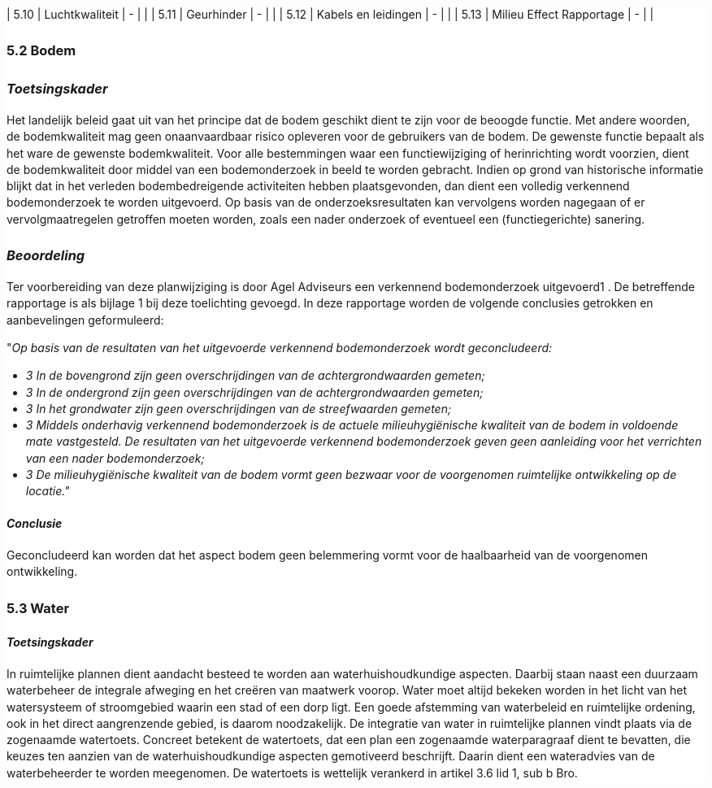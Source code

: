 | 5.10                                            | Luchtkwaliteit              | -                 |  |
| 5.11                                            | Geurhinder                  | -                 |  |
| 5.12                                            | Kabels en leidingen         | -                 |  |
| 5.13                                            | Milieu Effect Rapportage    | -                 |  |

### **5.2 Bodem**

### *Toetsingskader*

Het landelijk beleid gaat uit van het principe dat de bodem geschikt dient te zijn voor de beoogde functie. Met andere woorden, de bodemkwaliteit mag geen onaanvaardbaar risico opleveren voor de gebruikers van de bodem. De gewenste functie bepaalt als het ware de gewenste bodemkwaliteit. Voor alle bestemmingen waar een functiewijziging of herinrichting wordt voorzien, dient de bodemkwaliteit door middel van een bodemonderzoek in beeld te worden gebracht. Indien op grond van historische informatie blijkt dat in het verleden bodembedreigende activiteiten hebben plaatsgevonden, dan dient een volledig verkennend bodemonderzoek te worden uitgevoerd. Op basis van de onderzoeksresultaten kan vervolgens worden nagegaan of er vervolgmaatregelen getroffen moeten worden, zoals een nader onderzoek of eventueel een (functiegerichte) sanering.

### *Beoordeling*

Ter voorbereiding van deze planwijziging is door Agel Adviseurs een verkennend bodemonderzoek uitgevoerd1 . De betreffende rapportage is als bijlage 1 bij deze toelichting gevoegd. In deze rapportage worden de volgende conclusies getrokken en aanbevelingen geformuleerd:

"*Op basis van de resultaten van het uitgevoerde verkennend bodemonderzoek wordt geconcludeerd:* 

- *3 In de bovengrond zijn geen overschrijdingen van de achtergrondwaarden gemeten;*
- *3 In de ondergrond zijn geen overschrijdingen van de achtergrondwaarden gemeten;*
- *3 In het grondwater zijn geen overschrijdingen van de streefwaarden gemeten;*
- *3 Middels onderhavig verkennend bodemonderzoek is de actuele milieuhygiënische kwaliteit van de bodem in voldoende mate vastgesteld. De resultaten van het uitgevoerde verkennend bodemonderzoek geven geen aanleiding voor het verrichten van een nader bodemonderzoek;*
- *3 De milieuhygiënische kwaliteit van de bodem vormt geen bezwaar voor de voorgenomen ruimtelijke ontwikkeling op de locatie."*

#### *Conclusie*

Geconcludeerd kan worden dat het aspect bodem geen belemmering vormt voor de haalbaarheid van de voorgenomen ontwikkeling.

### **5.3 Water**

#### *Toetsingskader*

In ruimtelijke plannen dient aandacht besteed te worden aan waterhuishoudkundige aspecten. Daarbij staan naast een duurzaam waterbeheer de integrale afweging en het creëren van maatwerk voorop. Water moet altijd bekeken worden in het licht van het watersysteem of stroomgebied waarin een stad of een dorp ligt. Een goede afstemming van waterbeleid en ruimtelijke ordening, ook in het direct aangrenzende gebied, is daarom noodzakelijk. De integratie van water in ruimtelijke plannen vindt plaats via de zogenaamde watertoets. Concreet betekent de watertoets, dat een plan een zogenaamde waterparagraaf dient te bevatten, die keuzes ten aanzien van de waterhuishoudkundige aspecten gemotiveerd beschrijft. Daarin dient een wateradvies van de waterbeheerder te worden meegenomen. De watertoets is wettelijk verankerd in artikel 3.6 lid 1, sub b Bro.
